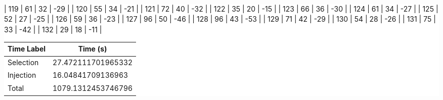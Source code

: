 | 119 | 61 | 32 | -29 |
| 120 | 55 | 34 | -21 |
| 121 | 72 | 40 | -32 |
| 122 | 35 | 20 | -15 |
| 123 | 66 | 36 | -30 |
| 124 | 61 | 34 | -27 |
| 125 | 52 | 27 | -25 |
| 126 | 59 | 36 | -23 |
| 127 | 96 | 50 | -46 |
| 128 | 96 | 43 | -53 |
| 129 | 71 | 42 | -29 |
| 130 | 54 | 28 | -26 |
| 131 | 75 | 33 | -42 |
| 132 | 29 | 18 | -11 |



| Time Label | Time (s) |
| --- | --- |
| Selection | 27.472111701965332 |
| Injection | 16.04841709136963 |
| Total | 1079.1312453746796 |


